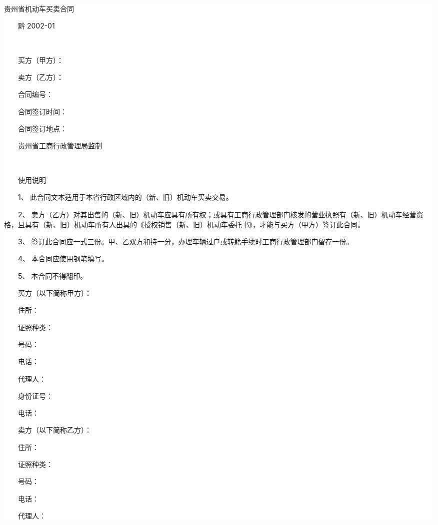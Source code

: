 



贵州省机动车买卖合同



 

　　黔 2002-01

　　

　　买方（甲方）：

　　卖方（乙方）：

　　合同编号：

　　合同签订时间：

　　合同签订地点：

　　贵州省工商行政管理局监制

　　

　　使用说明

　　1、 此合同文本适用于本省行政区域内的（新、旧）机动车买卖交易。

　　2、 卖方（乙方）对其出售的（新、旧）机动车应具有所有权；或具有工商行政管理部门核发的营业执照有（新、旧）机动车经营资格，且具有（新、旧）机动车所有人出具的《授权销售（新、旧）机动车委托书》，才能与买方（甲方）签订此合同。

　　3、 签订此合同应一式三份。甲、乙双方和持一分，办理车辆过户或转籍手续时工商行政管理部门留存一份。

　　4、 本合同应使用钢笔填写。

　　5、 本合同不得翻印。　　

　　买方（以下简称甲方）：

　　住所：

　　证照种类：

　　号码：

　　电话：

　　代理人：

　　身份证号：

　　电话：　　

　　卖方（以下简称乙方）：

　　住所：

　　证照种类：

　　号码：

　　电话：

　　代理人：
